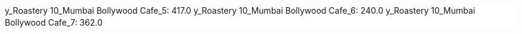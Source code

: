 y_Roastery 10_Mumbai Bollywood Cafe_5: 417.0
y_Roastery 10_Mumbai Bollywood Cafe_6: 240.0
y_Roastery 10_Mumbai Bollywood Cafe_7: 362.0
